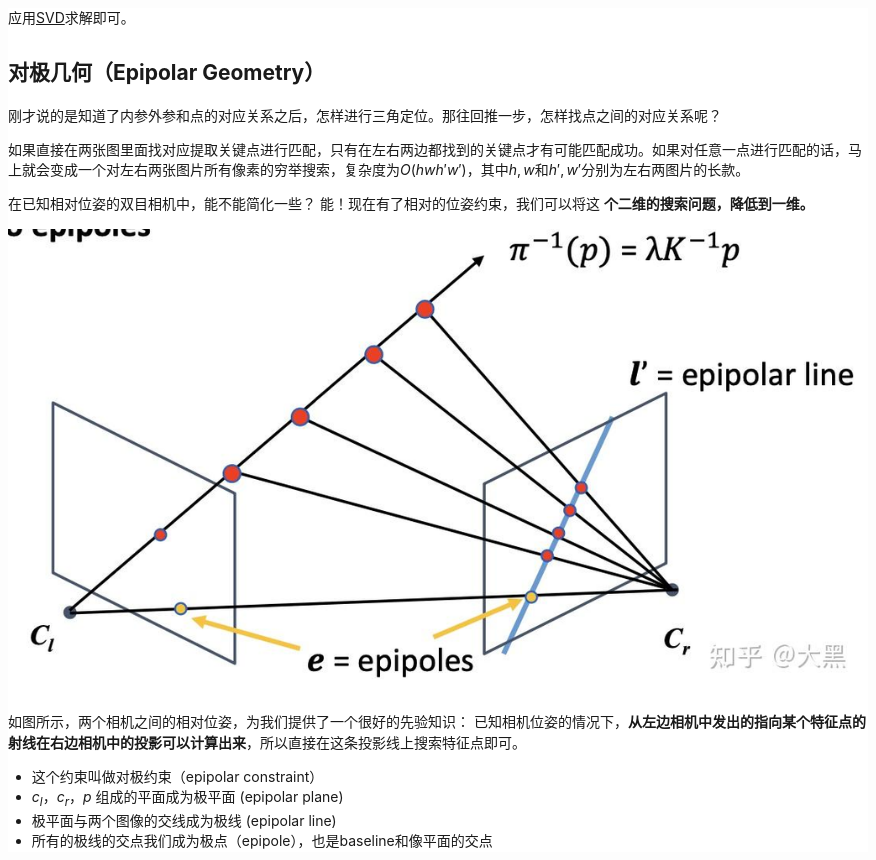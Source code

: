 应用[SVD](../数学/SVD.md)求解即可。

## 对极几何（Epipolar Geometry）

刚才说的是知道了内参外参和点的对应关系之后，怎样进行三角定位。那往回推一步，怎样找点之间的对应关系呢？

如果直接在两张图里面找对应提取关键点进行匹配，只有在左右两边都找到的关键点才有可能匹配成功。如果对任意一点进行匹配的话，马上就会变成一个对左右两张图片所有像素的穷举搜索，复杂度为$O(hwh'w')$，其中$h,w$和$h',w'$分别为左右两图片的长款。

在已知相对位姿的双目相机中，能不能简化一些？
能！现在有了相对的位姿约束，我们可以将这 **个二维的搜索问题，降低到一维。** 

![](zhimg.com/v2-b2f19f5a4f51a65765a7a3fd04754f5e_r.jpg)

如图所示，两个相机之间的相对位姿，为我们提供了一个很好的先验知识：
已知相机位姿的情况下，**从左边相机中发出的指向某个特征点的射线在右边相机中的投影可以计算出来**，所以直接在这条投影线上搜索特征点即可。

* 这个约束叫做对极约束（epipolar constraint）
*  $c_l，c_r，p$  组成的平面成为极平面 (epipolar plane)
* 极平面与两个图像的交线成为极线 (epipolar line)
* 所有的极线的交点我们成为极点（epipole），也是baseline和像平面的交点
